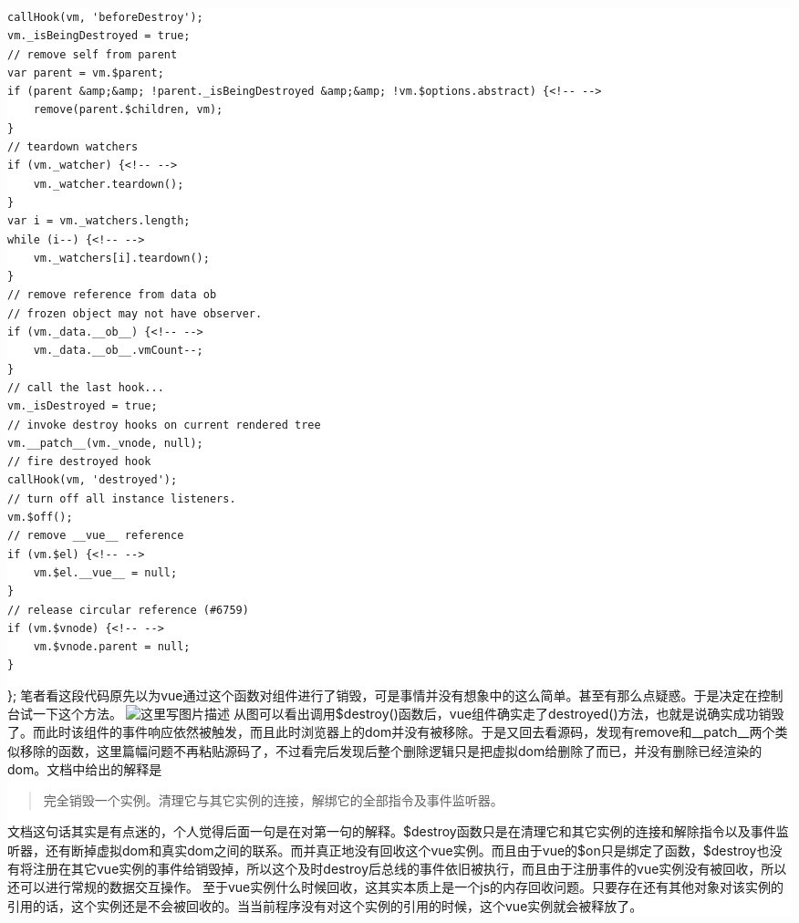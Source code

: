     callHook(vm, 'beforeDestroy');
    vm._isBeingDestroyed = true;
    // remove self from parent
    var parent = vm.$parent;
    if (parent &amp;&amp; !parent._isBeingDestroyed &amp;&amp; !vm.$options.abstract) {<!-- -->
        remove(parent.$children, vm);
    }
    // teardown watchers
    if (vm._watcher) {<!-- -->
        vm._watcher.teardown();
    }
    var i = vm._watchers.length;
    while (i--) {<!-- -->
        vm._watchers[i].teardown();
    }
    // remove reference from data ob
    // frozen object may not have observer.
    if (vm._data.__ob__) {<!-- -->
        vm._data.__ob__.vmCount--;
    }
    // call the last hook...
    vm._isDestroyed = true;
    // invoke destroy hooks on current rendered tree
    vm.__patch__(vm._vnode, null);
    // fire destroyed hook
    callHook(vm, 'destroyed');
    // turn off all instance listeners.
    vm.$off();
    // remove __vue__ reference
    if (vm.$el) {<!-- -->
        vm.$el.__vue__ = null;
    }
    // release circular reference (#6759)
    if (vm.$vnode) {<!-- -->
        vm.$vnode.parent = null;
    }
};
</code></pre> 笔者看这段代码原先以为vue通过这个函数对组件进行了销毁，可是事情并没有想象中的这么简单。甚至有那么点疑惑。于是决定在控制台试一下这个方法。 <img src="https://img-blog.csdn.net/20180910105404285?watermark/2/text/aHR0cHM6Ly9ibG9nLmNzZG4ubmV0L3dpbGw0OTA2/font/5a6L5L2T/fontsize/400/fill/I0JBQkFCMA==/dissolve/70" alt="这里写图片描述"> 从图可以看出调用$destroy()函数后，vue组件确实走了destroyed()方法，也就是说确实成功销毁了。而此时该组件的事件响应依然被触发，而且此时浏览器上的dom并没有被移除。于是又回去看源码，发现有remove和__patch__两个类似移除的函数，这里篇幅问题不再粘贴源码了，不过看完后发现后整个删除逻辑只是把虚拟dom给删除了而已，并没有删除已经渲染的dom。文档中给出的解释是 
  <blockquote> 
   完全销毁一个实例。清理它与其它实例的连接，解绑它的全部指令及事件监听器。 
  </blockquote> 文档这句话其实是有点迷的，个人觉得后面一句是在对第一句的解释。$destroy函数只是在清理它和其它实例的连接和解除指令以及事件监听器，还有断掉虚拟dom和真实dom之间的联系。而并真正地没有回收这个vue实例。而且由于vue的$on只是绑定了函数，$destroy也没有将注册在其它vue实例的事件给销毁掉，所以这个及时destroy后总线的事件依旧被执行，而且由于注册事件的vue实例没有被回收，所以还可以进行常规的数据交互操作。 至于vue实例什么时候回收，这其实本质上是一个js的内存回收问题。只要存在还有其他对象对该实例的引用的话，这个实例还是不会被回收的。当当前程序没有对这个实例的引用的时候，这个vue实例就会被释放了。 </li>